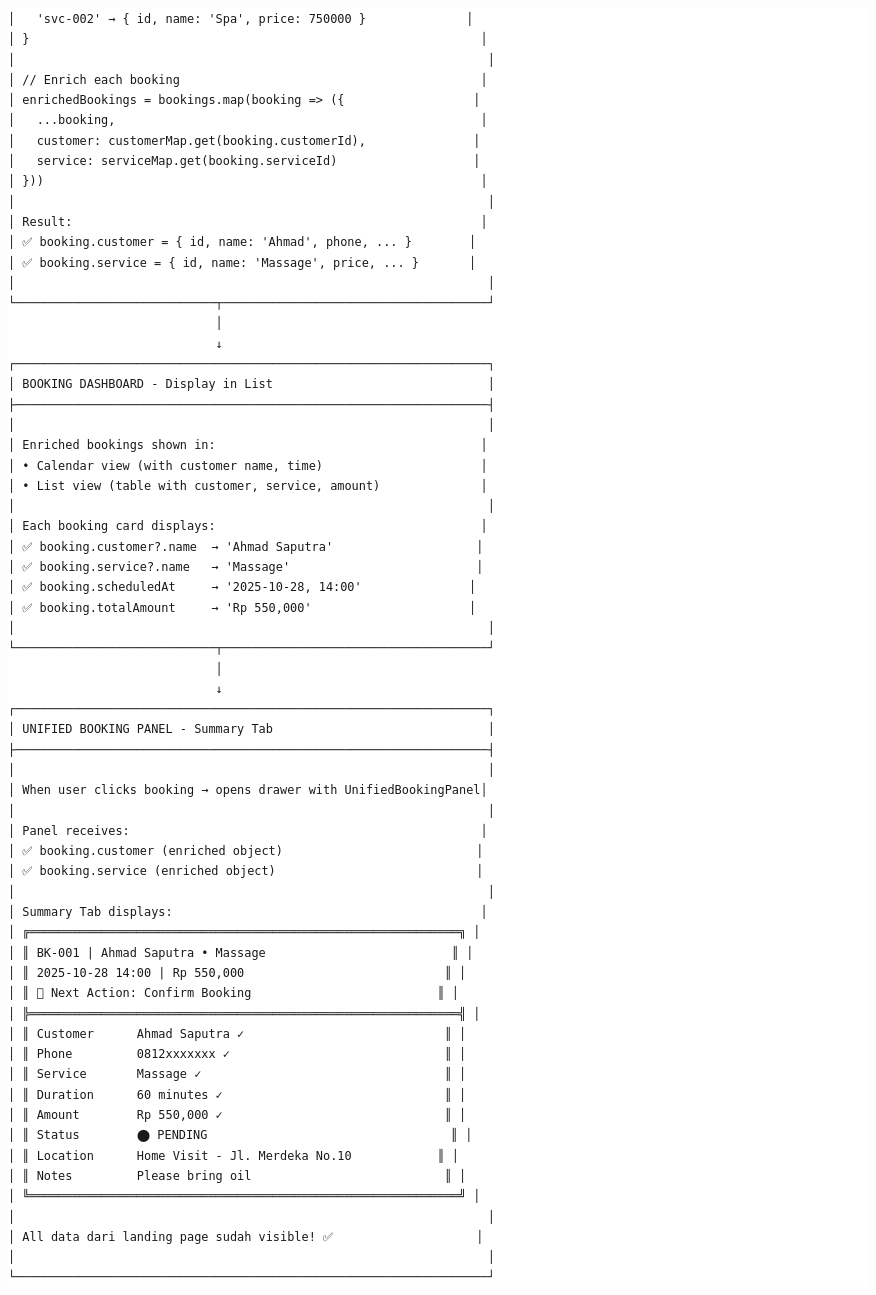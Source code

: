 ```
│   'svc-002' → { id, name: 'Spa', price: 750000 }              │
│ }                                                               │
│                                                                  │
│ // Enrich each booking                                          │
│ enrichedBookings = bookings.map(booking => ({                  │
│   ...booking,                                                   │
│   customer: customerMap.get(booking.customerId),               │
│   service: serviceMap.get(booking.serviceId)                   │
│ }))                                                             │
│                                                                  │
│ Result:                                                         │
│ ✅ booking.customer = { id, name: 'Ahmad', phone, ... }        │
│ ✅ booking.service = { id, name: 'Massage', price, ... }       │
│                                                                  │
└────────────────────────────┬─────────────────────────────────────┘
                             │
                             ↓
┌──────────────────────────────────────────────────────────────────┐
│ BOOKING DASHBOARD - Display in List                              │
├──────────────────────────────────────────────────────────────────┤
│                                                                  │
│ Enriched bookings shown in:                                     │
│ • Calendar view (with customer name, time)                      │
│ • List view (table with customer, service, amount)              │
│                                                                  │
│ Each booking card displays:                                     │
│ ✅ booking.customer?.name  → 'Ahmad Saputra'                    │
│ ✅ booking.service?.name   → 'Massage'                          │
│ ✅ booking.scheduledAt     → '2025-10-28, 14:00'               │
│ ✅ booking.totalAmount     → 'Rp 550,000'                      │
│                                                                  │
└────────────────────────────┬─────────────────────────────────────┘
                             │
                             ↓
┌──────────────────────────────────────────────────────────────────┐
│ UNIFIED BOOKING PANEL - Summary Tab                              │
├──────────────────────────────────────────────────────────────────┤
│                                                                  │
│ When user clicks booking → opens drawer with UnifiedBookingPanel│
│                                                                  │
│ Panel receives:                                                 │
│ ✅ booking.customer (enriched object)                           │
│ ✅ booking.service (enriched object)                            │
│                                                                  │
│ Summary Tab displays:                                           │
│ ╔════════════════════════════════════════════════════════════╗ │
│ ║ BK-001 | Ahmad Saputra • Massage                          ║ │
│ ║ 2025-10-28 14:00 | Rp 550,000                            ║ │
│ ║ 🔴 Next Action: Confirm Booking                          ║ │
│ ╠════════════════════════════════════════════════════════════╣ │
│ ║ Customer      Ahmad Saputra ✓                            ║ │
│ ║ Phone         0812xxxxxxx ✓                              ║ │
│ ║ Service       Massage ✓                                  ║ │
│ ║ Duration      60 minutes ✓                               ║ │
│ ║ Amount        Rp 550,000 ✓                               ║ │
│ ║ Status        ⬤ PENDING                                  ║ │
│ ║ Location      Home Visit - Jl. Merdeka No.10            ║ │
│ ║ Notes         Please bring oil                           ║ │
│ ╚════════════════════════════════════════════════════════════╝ │
│                                                                  │
│ All data dari landing page sudah visible! ✅                    │
│                                                                  │
└──────────────────────────────────────────────────────────────────┘
```